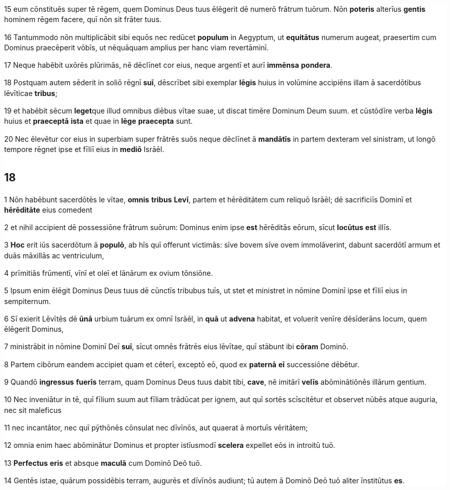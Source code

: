15 eum cōnstituēs super tē rēgem, quem Dominus Deus tuus ēlēgerit dē numerō frātrum tuōrum. Nōn **poteris** alterīus **gentis** hominem rēgem facere, quī nōn sit frāter tuus.

16 Tantummodo nōn multiplicābit sibi equōs nec redūcet **populum** in Aegyptum, ut **equitātus** numerum augeat, praesertim cum Dominus praecēperit vōbīs, ut nēquāquam amplius per hanc viam revertāminī.

17 Neque habēbit uxōrēs plūrimās, nē dēclīnet cor eius, neque argentī et aurī **immēnsa** **pondera**.

18 Postquam autem sēderit in soliō rēgnī **suī**, dēscrībet sibi exemplar **lēgis** huius in volūmine accipiēns illam ā sacerdōtibus lēvīticae **tribus**;

19 et habēbit sēcum **leget**que illud omnibus diēbus vītae suae, ut discat timēre Dominum Deum suum. et cūstōdīre verba **lēgis** huius et **praeceptā** **ista** et quae in **lēge** **praecepta** sunt.

20 Nec ēlevētur cor eius in superbiam super frātrēs suōs neque dēclīnet ā **mandātīs** in partem dexteram vel sinistram, ut longō tempore rēgnet ipse et fīliī eius in **mediō** Isrāēl.

## 18

1 Nōn habēbunt sacerdōtēs le vītae, **omnis** **tribus** **Levī**, partem et hērēditātem cum reliquō Isrāēl; dē sacrificiīs Dominī et **hērēditāte** eius comedent

2 et nihil accipient dē possessiōne frātrum suōrum: Dominus enim ipse **est** hērēditās eōrum, sīcut **locūtus** **est** illīs.

3 **Hoc** erit iūs sacerdōtum ā **populō**, ab hīs quī offerunt victimās: sīve bovem sīve ovem immolāverint, dabunt sacerdōtī armum et duās māxillās ac ventriculum,

4 prīmitiās frūmentī, vīnī et oleī et lānārum ex ovium tōnsiōne.

5 Ipsum enim ēlēgit Dominus Deus tuus dē cūnctīs tribubus tuīs, ut stet et ministret in nōmine Dominī ipse et fīliī eius in sempiternum.

6 Sī exierit Lēvītēs dē **ūnā** urbium tuārum ex omnī Isrāēl, in **quā** ut **advena** habitat, et voluerit venīre dēsīderāns locum, quem ēlēgerit Dominus,

7 ministrābit in nōmine Dominī Deī **suī**, sīcut omnēs frātrēs eius lēvītae, quī stābunt ibi **cōram** Dominō.

8 Partem cibōrum eandem accipiet quam et cēterī, exceptō eō, quod ex **paternā** **eī** successiōne dēbētur.

9 Quandō **ingressus** **fuerīs** terram, quam Dominus Deus tuus dabit tibi, **cave**, nē imitārī **velīs** abōminātiōnēs illārum gentium.

10 Nec inveniātur in tē, quī fīlium suum aut fīliam trādūcat per ignem, aut quī sortēs scīscitētur et observet nūbēs atque auguria, nec sit maleficus

11 nec incantātor, nec quī pȳthōnēs cōnsulat nec dīvīnōs, aut quaerat ā mortuīs vēritātem;

12 omnia enim haec abōminātur Dominus et propter istīusmodī **scelera** expellet eōs in introitū tuō.

13 **Perfectus** **eris** et absque **maculā** cum Dominō Deō tuō.

14 Gentēs istae, quārum possidēbis terram, augurēs et dīvīnōs audiunt; tū autem ā Dominō Deō tuō aliter īnstitūtus **es**.
